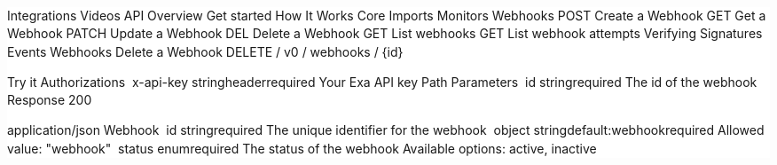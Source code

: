 Integrations
Videos
API
Overview
Get started
How It Works
Core
Imports
Monitors
Webhooks
POST
Create a Webhook
GET
Get a Webhook
PATCH
Update a Webhook
DEL
Delete a Webhook
GET
List webhooks
GET
List webhook attempts
Verifying Signatures
Events
Webhooks
Delete a Webhook
DELETE
/
v0
/
webhooks
/
{id}

Try it
Authorizations
​
x-api-key
stringheaderrequired
Your Exa API key
Path Parameters
​
id
stringrequired
The id of the webhook
Response
200

application/json
Webhook
​
id
stringrequired
The unique identifier for the webhook
​
object
stringdefault:webhookrequired
Allowed value: "webhook"
​
status
enum<string>required
The status of the webhook
Available options: active, inactive 
​